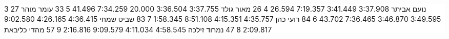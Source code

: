 <tr class="rnk_bkcolor">
    <td class="rnk_font">3</td>
    <td class="rnk_font">27</td>
    <td class="rnk_font">נועם אביתר</td>
    <td class="rnk_font">3:37.908</td>
    <td class="rnk_font">3:41.449</td>
    <td class="rnk_font"></td>
    <td class="rnk_font">7:19.357</td>
    <td class="rnk_font">26.594</td>
</tr>
<tr class="rnk_bkcolor">
    <td class="rnk_font">4</td>
    <td class="rnk_font">26</td>
    <td class="rnk_font">מאור גולד</td>
    <td class="rnk_font">3:37.755</td>
    <td class="rnk_font">3:36.504</td>
    <td class="rnk_font">20.000</td>
    <td class="rnk_font">7:34.259</td>
    <td class="rnk_font">41.496</td>
</tr>
<tr class="rnk_bkcolor">
    <td class="rnk_font">5</td>
    <td class="rnk_font">33</td>
    <td class="rnk_font">עומר מוהר</td>
    <td class="rnk_font">3:49.595</td>
    <td class="rnk_font">3:46.870</td>
    <td class="rnk_font"></td>
    <td class="rnk_font">7:36.465</td>
    <td class="rnk_font">43.702</td>
</tr>
<tr class="rnk_bkcolor">
    <td class="rnk_font">6</td>
    <td class="rnk_font">84</td>
    <td class="rnk_font">רועי כהן</td>
    <td class="rnk_font">4:35.757</td>
    <td class="rnk_font">4:15.351</td>
    <td class="rnk_font"></td>
    <td class="rnk_font">8:51.108</td>
    <td class="rnk_font">1:58.345</td>
</tr>
<tr class="rnk_bkcolor">
    <td class="rnk_font">7</td>
    <td class="rnk_font">83</td>
    <td class="rnk_font">שביט שמחי</td>
    <td class="rnk_font">4:36.415</td>
    <td class="rnk_font">4:26.165</td>
    <td class="rnk_font"></td>
    <td class="rnk_font">9:02.580</td>
    <td class="rnk_font">2:09.817</td>
</tr>
<tr class="rnk_bkcolor">
    <td class="rnk_font">8</td>
    <td class="rnk_font">47</td>
    <td class="rnk_font">נמרוד זילכה</td>
    <td class="rnk_font">4:58.545</td>
    <td class="rnk_font">4:11.034</td>
    <td class="rnk_font"></td>
    <td class="rnk_font">9:09.579</td>
    <td class="rnk_font">2:16.816</td>
</tr>
<tr class="rnk_bkcolor">
    <td class="rnk_font">9</td>
    <td class="rnk_font">57</td>
    <td class="rnk_font">מהדי כליבאת</td>